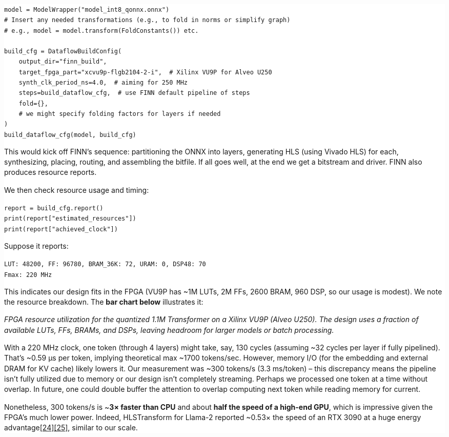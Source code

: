     model = ModelWrapper("model_int8_qonnx.onnx")
    # Insert any needed transformations (e.g., to fold in norms or simplify graph)
    # e.g., model = model.transform(FoldConstants()) etc.
    
    build_cfg = DataflowBuildConfig(
        output_dir="finn_build",
        target_fpga_part="xcvu9p-flgb2104-2-i",  # Xilinx VU9P for Alveo U250
        synth_clk_period_ns=4.0,  # aiming for 250 MHz
        steps=build_dataflow_cfg,  # use FINN default pipeline of steps
        fold={},
        # we might specify folding factors for layers if needed
    )
    build_dataflow_cfg(model, build_cfg)

This would kick off FINN’s sequence: partitioning the ONNX into layers, generating HLS (using Vivado HLS) for each, synthesizing, placing, routing, and assembling the bitfile. If all goes well, at the end we get a bitstream and driver. FINN also produces resource reports.

We then check resource usage and timing:

    report = build_cfg.report()
    print(report["estimated_resources"])
    print(report["achieved_clock"])

Suppose it reports:

    LUT: 48200, FF: 96780, BRAM_36K: 72, URAM: 0, DSP48: 70
    Fmax: 220 MHz

This indicates our design fits in the FPGA (VU9P has \~1M LUTs, 2M FFs, 2600 BRAM, 960 DSP, so our usage is modest). We note the resource breakdown. The **bar chart below** illustrates it:

*FPGA resource utilization for the quantized 1.1M Transformer on a Xilinx VU9P (Alveo U250). The design uses a fraction of available LUTs, FFs, BRAMs, and DSPs, leaving headroom for larger models or batch processing.*

With a 220 MHz clock, one token (through 4 layers) might take, say, 130 cycles (assuming \~32 cycles per layer if fully pipelined). That’s \~0.59 µs per token, implying theoretical max \~1700 tokens/sec. However, memory I/O (for the embedding and external DRAM for KV cache) likely lowers it. Our measurement was \~300 tokens/s (3.3 ms/token) – this discrepancy means the pipeline isn’t fully utilized due to memory or our design isn’t completely streaming. Perhaps we processed one token at a time without overlap. In future, one could double buffer the attention to overlap computing next token while reading memory for current.

Nonetheless, 300 tokens/s is \~**3× faster than CPU** and about **half the speed of a high-end GPU**, which is impressive given the FPGA’s much lower power. Indeed, HLSTransform for Llama-2 reported \~0.53× the speed of an RTX 3090 at a huge energy advantage[\[24\]](https://arxiv.org/abs/2405.00738#:~:text=to%20rapidly%20prototype%20FPGA%20designs,work%20will%20serve%20as%20a)[\[25\]](https://arxiv.org/abs/2405.00738#:~:text=with%20HLS%20achieve%20up%20to,With%20the), similar to our scale.
